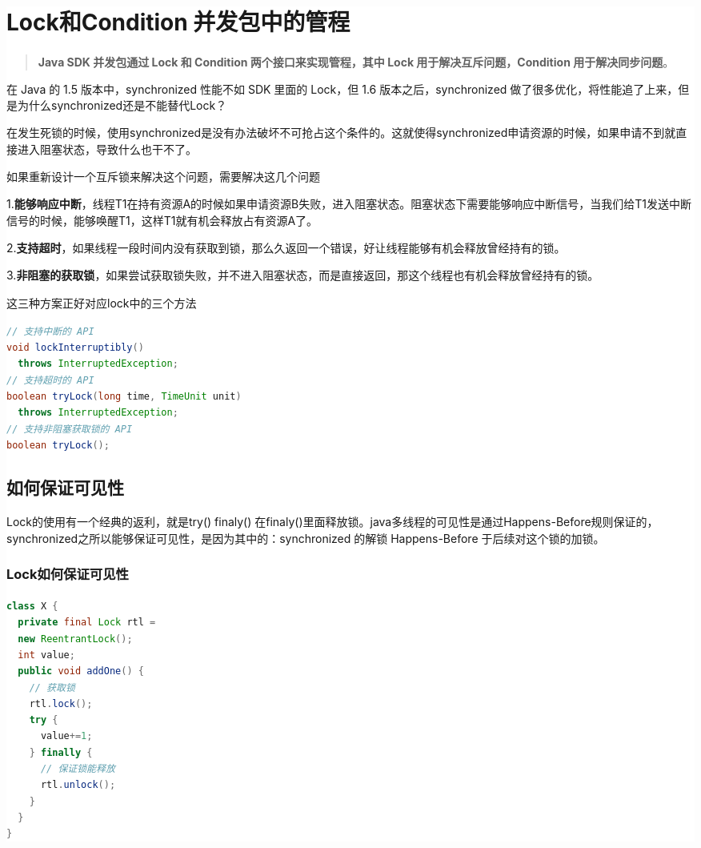 # Lock和Condition 并发包中的管程

> **Java SDK 并发包通过 Lock 和 Condition 两个接口来实现管程，其中 Lock 用于解决互斥问题，Condition 用于解决同步问题**。

在 Java 的 1.5 版本中，synchronized 性能不如 SDK 里面的 Lock，但 1.6 版本之后，synchronized 做了很多优化，将性能追了上来，但是为什么synchronized还是不能替代Lock？

在发生死锁的时候，使用synchronized是没有办法破坏不可抢占这个条件的。这就使得synchronized申请资源的时候，如果申请不到就直接进入阻塞状态，导致什么也干不了。

如果重新设计一个互斥锁来解决这个问题，需要解决这几个问题

1.**能够响应中断**，线程T1在持有资源A的时候如果申请资源B失败，进入阻塞状态。阻塞状态下需要能够响应中断信号，当我们给T1发送中断信号的时候，能够唤醒T1，这样T1就有机会释放占有资源A了。

2.**支持超时**，如果线程一段时间内没有获取到锁，那么久返回一个错误，好让线程能够有机会释放曾经持有的锁。

3.**非阻塞的获取锁**，如果尝试获取锁失败，并不进入阻塞状态，而是直接返回，那这个线程也有机会释放曾经持有的锁。

这三种方案正好对应lock中的三个方法

```java
// 支持中断的 API
void lockInterruptibly() 
  throws InterruptedException;
// 支持超时的 API
boolean tryLock(long time, TimeUnit unit) 
  throws InterruptedException;
// 支持非阻塞获取锁的 API
boolean tryLock();
```

## **如何保证可见性**

Lock的使用有一个经典的返利，就是try() finaly()  在finaly()里面释放锁。java多线程的可见性是通过Happens-Before规则保证的，synchronized之所以能够保证可见性，是因为其中的：synchronized 的解锁 Happens-Before 于后续对这个锁的加锁。

### Lock如何保证可见性

```java
class X {
  private final Lock rtl =
  new ReentrantLock();
  int value;
  public void addOne() {
    // 获取锁
    rtl.lock();  
    try {
      value+=1;
    } finally {
      // 保证锁能释放
      rtl.unlock();
    }
  }
}
```
